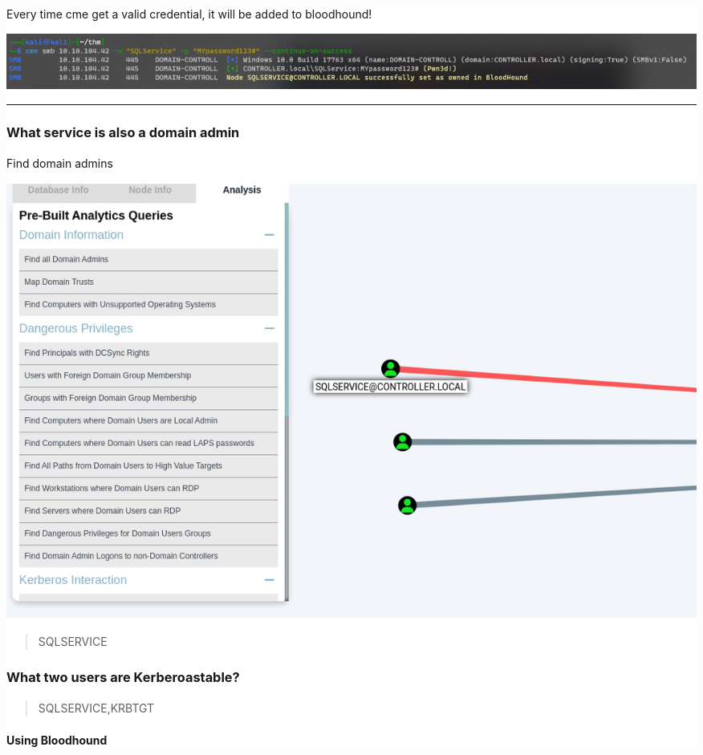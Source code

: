 Every time cme get a valid credential, it will be added to bloodhound!

![](attachment/05d10b80c15df109a406c3f63b1ec4f9.png)

---

### What service is also a domain admin

Find domain admins

![](attachment/b2b7ee96a65c2f93b3bf9548765c2d88.png)

> SQLSERVICE

### What two users are Kerberoastable?

> SQLSERVICE,KRBTGT

#### Using Bloodhound
